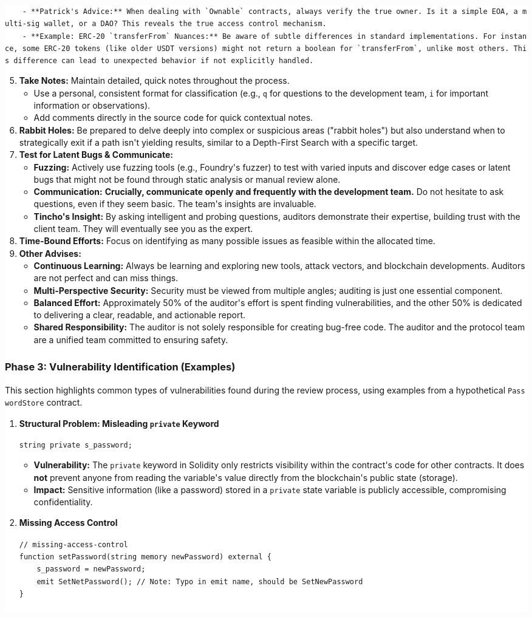         - **Patrick's Advice:** When dealing with `Ownable` contracts, always verify the true owner. Is it a simple EOA, a multi-sig wallet, or a DAO? This reveals the true access control mechanism.
        - **Example: ERC-20 `transferFrom` Nuances:** Be aware of subtle differences in standard implementations. For instance, some ERC-20 tokens (like older USDT versions) might not return a boolean for `transferFrom`, unlike most others. This difference can lead to unexpected behavior if not explicitly handled.
5. **Take Notes:** Maintain detailed, quick notes throughout the process.
    - Use a personal, consistent format for classification (e.g., `q` for questions to the development team, `i` for important information or observations).
    - Add comments directly in the source code for quick contextual notes.
6. **Rabbit Holes:** Be prepared to delve deeply into complex or suspicious areas ("rabbit holes") but also understand when to strategically exit if a path isn't yielding results, similar to a Depth-First Search with a specific target.
7. **Test for Latent Bugs & Communicate:**
    - **Fuzzing:** Actively use fuzzing tools (e.g., Foundry's fuzzer) to test with varied inputs and discover edge cases or latent bugs that might not be found through static analysis or manual review alone.
    - **Communication:** **Crucially, communicate openly and frequently with the development team.** Do not hesitate to ask questions, even if they seem basic. The team's insights are invaluable.
    - **Tincho's Insight:** By asking intelligent and probing questions, auditors demonstrate their expertise, building trust with the client team. They will eventually see you as the expert.
8. **Time-Bound Efforts:** Focus on identifying as many possible issues as feasible within the allocated time.
9. **Other Advises:**
    - **Continuous Learning:** Always be learning and exploring new tools, attack vectors, and blockchain developments. Auditors are not perfect and can miss things.
    - **Multi-Perspective Security:** Security must be viewed from multiple angles; auditing is just one essential component.
    - **Balanced Effort:** Approximately 50% of the auditor's effort is spent finding vulnerabilities, and the other 50% is dedicated to delivering a clear, readable, and actionable report.
    - **Shared Responsibility:** The auditor is not solely responsible for creating bug-free code. The auditor and the protocol team are a unified team committed to ensuring safety.

### **Phase 3: Vulnerability Identification (Examples)**

This section highlights common types of vulnerabilities found during the review process, using examples from a hypothetical `PasswordStore` contract.

1. **Structural Problem: Misleading `private` Keyword**
    
    ```solidity
    string private s_password;
    
    ```
    
    - **Vulnerability:** The `private` keyword in Solidity only restricts visibility within the contract's code for other contracts. It does **not** prevent anyone from reading the variable's value directly from the blockchain's public state (storage).
    - **Impact:** Sensitive information (like a password) stored in a `private` state variable is publicly accessible, compromising confidentiality.
2. **Missing Access Control**
    
    ```solidity
    // missing-access-control
    function setPassword(string memory newPassword) external {
        s_password = newPassword;
        emit SetNetPassword(); // Note: Typo in emit name, should be SetNewPassword
    }
    